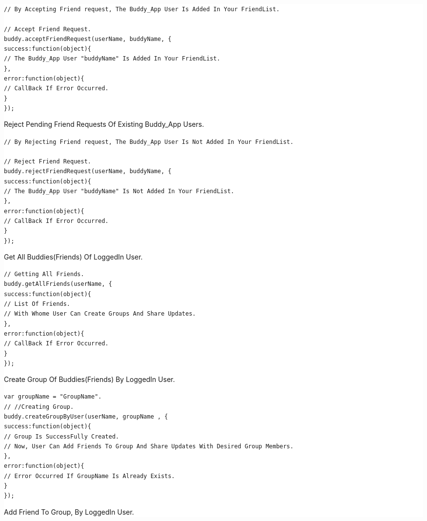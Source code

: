 ```
// By Accepting Friend request, The Buddy_App User Is Added In Your FriendList.

// Accept Friend Request.
buddy.acceptFriendRequest(userName, buddyName, {  
success:function(object){
// The Buddy_App User "buddyName" Is Added In Your FriendList.
},
error:function(object){
// CallBack If Error Occurred.
}
});
```
Reject Pending Friend Requests Of Existing Buddy_App Users.

```
// By Rejecting Friend request, The Buddy_App User Is Not Added In Your FriendList.

// Reject Friend Request.
buddy.rejectFriendRequest(userName, buddyName, {  
success:function(object){
// The Buddy_App User "buddyName" Is Not Added In Your FriendList.
},
error:function(object){
// CallBack If Error Occurred.
}
});
```

Get All Buddies(Friends) Of LoggedIn User.

```
// Getting All Friends.
buddy.getAllFriends(userName, {  
success:function(object){
// List Of Friends.
// With Whome User Can Create Groups And Share Updates.
},
error:function(object){
// CallBack If Error Occurred.
}
});
```
Create Group Of Buddies(Friends) By LoggedIn User.

```
var groupName = "GroupName".
// //Creating Group.
buddy.createGroupByUser(userName, groupName , { 
success:function(object){
// Group Is SuccessFully Created.
// Now, User Can Add Friends To Group And Share Updates With Desired Group Members.
},
error:function(object){
// Error Occurred If GroupName Is Already Exists.
}
});
```
Add Friend To Group, By LoggedIn User.
